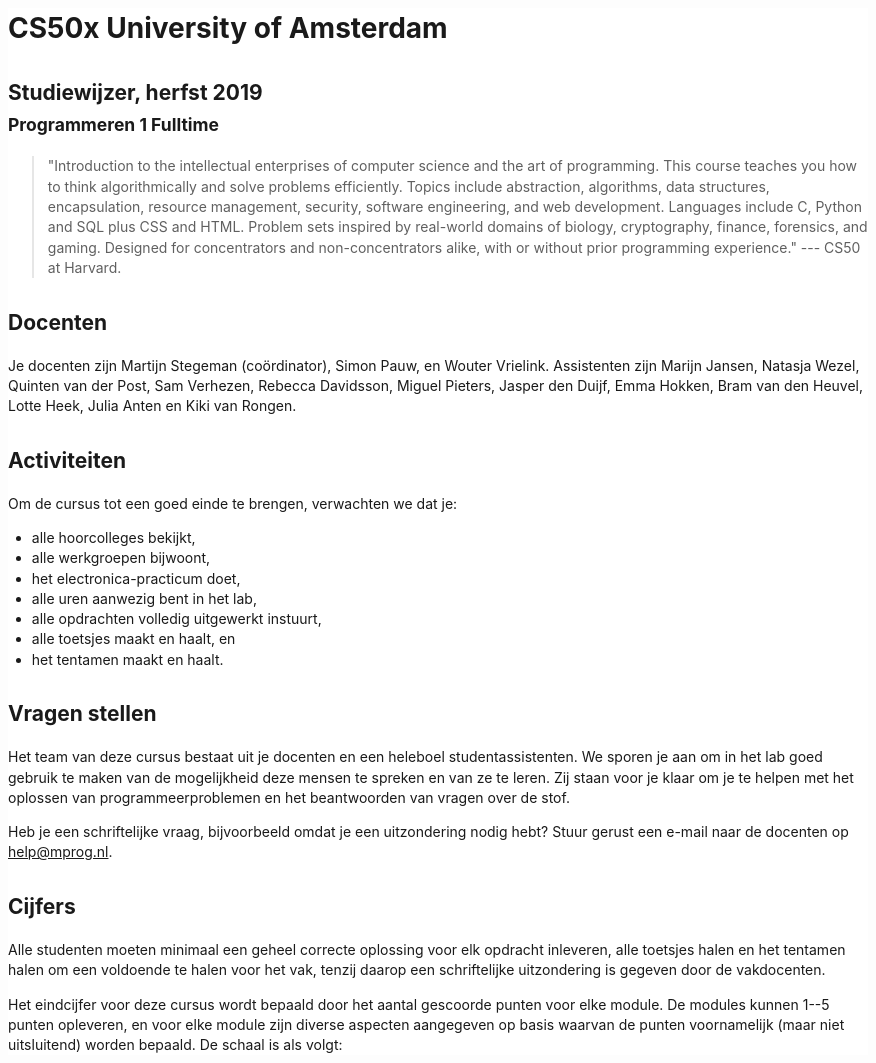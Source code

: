 # CS50x University of Amsterdam

## Studiewijzer, herfst 2019<br><small>Programmeren 1 Fulltime</small>

> "Introduction to the intellectual enterprises of computer science and the art of programming. This course teaches you how to think algorithmically and solve problems efficiently. Topics include abstraction, algorithms, data structures, encapsulation, resource management, security, software engineering, and web development. Languages include C, Python and SQL plus CSS and HTML. Problem sets inspired by real-world domains of biology, cryptography, finance, forensics, and gaming. Designed for concentrators and non-concentrators alike, with or without prior programming experience." --- CS50 at Harvard.


## Docenten

Je docenten zijn Martijn Stegeman (coördinator), Simon Pauw, en Wouter Vrielink. Assistenten zijn Marijn Jansen, Natasja Wezel, Quinten van der Post, Sam Verhezen, Rebecca Davidsson, Miguel Pieters, Jasper den Duijf, Emma Hokken, Bram van den Heuvel, Lotte Heek, Julia Anten en Kiki van Rongen.


## Activiteiten

Om de cursus tot een goed einde te brengen, verwachten we dat je:

- alle hoorcolleges bekijkt,
- alle werkgroepen bijwoont,
- het electronica-practicum doet,
- alle uren aanwezig bent in het lab,
- alle opdrachten volledig uitgewerkt instuurt,
- alle toetsjes maakt en haalt, en
- het tentamen maakt en haalt.


## Vragen stellen

Het team van deze cursus bestaat uit je docenten en een heleboel studentassistenten. We sporen je aan om in het lab goed gebruik te maken van de mogelijkheid deze mensen te spreken en van ze te leren. Zij staan voor je klaar om je te helpen met het oplossen van programmeerproblemen en het beantwoorden van vragen over de stof.

Heb je een schriftelijke vraag, bijvoorbeeld omdat je een uitzondering nodig hebt? Stuur gerust een e-mail naar de docenten op <help@mprog.nl>.


## Cijfers

Alle studenten moeten minimaal een geheel correcte oplossing voor elk opdracht inleveren, alle toetsjes halen en het tentamen halen om een voldoende te halen voor het vak, tenzij daarop een schriftelijke uitzondering is gegeven door de vakdocenten.

Het eindcijfer voor deze cursus wordt bepaald door het aantal gescoorde punten voor elke module. De modules kunnen 1--5 punten opleveren, en voor elke module zijn diverse aspecten aangegeven op basis waarvan de punten voornamelijk (maar niet uitsluitend) worden bepaald. De schaal is als volgt:
